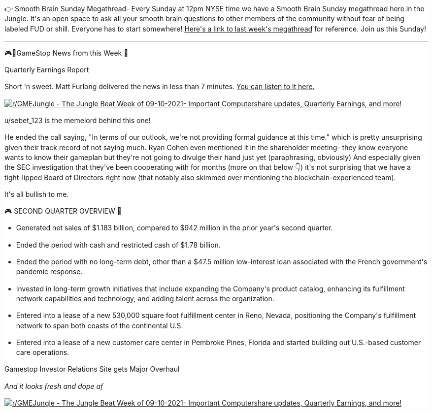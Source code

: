 👉 Smooth Brain Sunday Megathread- Every Sunday at 12pm NYSE time we have a Smooth Brain Sunday megathread here in the Jungle. It's an open space to ask all your smooth brain questions to other members of the community without fear of being labeled FUD or shill. Everyone has to start somewhere! [Here's a link to last week's megathread](https://www.reddit.com/r/GMEJungle/comments/pdz29h/smooth_brain_sunday_megathread_ask_all_your/?utm_source=share&utm_medium=web2x&context=3) for reference. Join us this Sunday!

__________________________________________________________________________________

🎮🛑GameStop News from this Week 📰

Quarterly Earnings Report

Short 'n sweet. Matt Furlong delivered the news in less than 7 minutes. [You can listen to it here.](https://www.youtube.com/watch?v=nnjBnO_rs_E)

[![r/GMEJungle - The Jungle Beat Week of 09-10-2021- Important Computershare updates, Quarterly Earnings, and more!](https://preview.redd.it/2go8n54uvpm71.png?width=669&format=png&auto=webp&s=dd549e19473f824dd1add828459b9a9eb2d5f85b)](https://preview.redd.it/2go8n54uvpm71.png?width=669&format=png&auto=webp&s=dd549e19473f824dd1add828459b9a9eb2d5f85b)

u/sebet_123 is the memelord behind this one!

He ended the call saying, "In terms of our outlook, we're not providing formal guidance at this time." which is pretty unsurprising given their track record of not saying much. Ryan Cohen even mentioned it in the shareholder meeting- they know everyone wants to know their gameplan but they're not going to divulge their hand just yet (paraphrasing, obviously) And especially given the SEC investigation that they've been cooperating with for months (more on that below 👇) it's not surprising that we have a tight-lipped Board of Directors right now (that notably also skimmed over mentioning the blockchain-experienced team).

It's all bullish to me.

🎮 SECOND QUARTER OVERVIEW 🛑

-   Generated net sales of $1.183 billion, compared to $942 million in the prior year's second quarter.

-   Ended the period with cash and restricted cash of $1.78 billion.

-   Ended the period with no long-term debt, other than a $47.5 million low-interest loan associated with the French government's pandemic response.

-   Invested in long-term growth initiatives that include expanding the Company's product catalog, enhancing its fulfillment network capabilities and technology, and adding talent across the organization.

-   Entered into a lease of a new 530,000 square foot fulfillment center in Reno, Nevada, positioning the Company's fulfillment network to span both coasts of the continental U.S.

-   Entered into a lease of a new customer care center in Pembroke Pines, Florida and started building out U.S.-based customer care operations.

Gamestop Investor Relations Site gets Major Overhaul

*And it looks fresh and dope af*

[![r/GMEJungle - The Jungle Beat Week of 09-10-2021- Important Computershare updates, Quarterly Earnings, and more!](https://preview.redd.it/g6hvfpshk3m71.png?width=1892&format=png&auto=webp&s=a752ba8476be1d43971c2c305500b70d4c8b058d)](https://preview.redd.it/g6hvfpshk3m71.png?width=1892&format=png&auto=webp&s=a752ba8476be1d43971c2c305500b70d4c8b058d)
